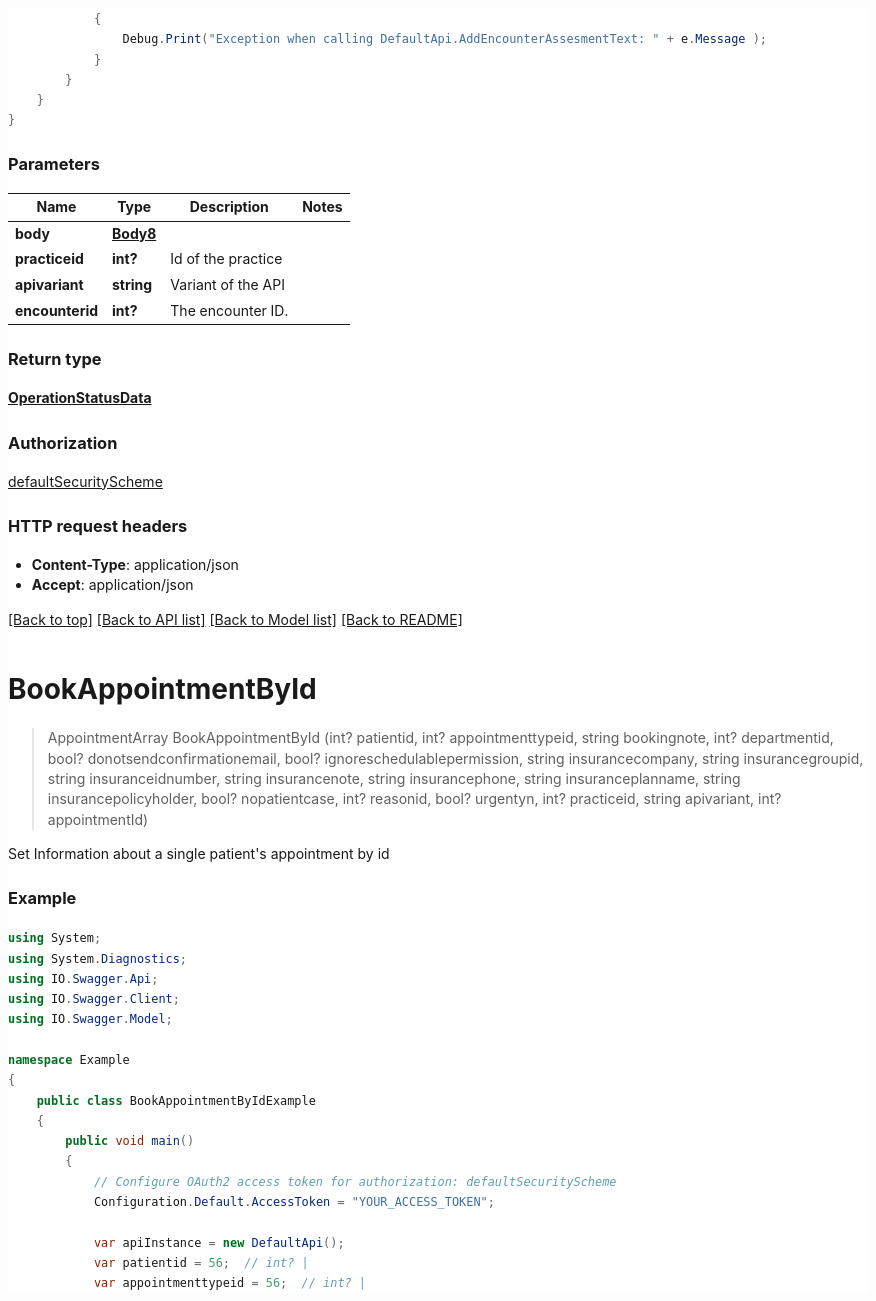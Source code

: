 ```csharp
            {
                Debug.Print("Exception when calling DefaultApi.AddEncounterAssesmentText: " + e.Message );
            }
        }
    }
}
```

### Parameters

Name | Type | Description  | Notes
------------- | ------------- | ------------- | -------------
 **body** | [**Body8**](Body8.md)|  | 
 **practiceid** | **int?**| Id of the practice | 
 **apivariant** | **string**| Variant of the API | 
 **encounterid** | **int?**| The encounter ID. | 

### Return type

[**OperationStatusData**](OperationStatusData.md)

### Authorization

[defaultSecurityScheme](../README.md#defaultSecurityScheme)

### HTTP request headers

 - **Content-Type**: application/json
 - **Accept**: application/json

[[Back to top]](#) [[Back to API list]](../README.md#documentation-for-api-endpoints) [[Back to Model list]](../README.md#documentation-for-models) [[Back to README]](../README.md)
<a name="bookappointmentbyid"></a>
# **BookAppointmentById**
> AppointmentArray BookAppointmentById (int? patientid, int? appointmenttypeid, string bookingnote, int? departmentid, bool? donotsendconfirmationemail, bool? ignoreschedulablepermission, string insurancecompany, string insurancegroupid, string insuranceidnumber, string insurancenote, string insurancephone, string insuranceplanname, string insurancepolicyholder, bool? nopatientcase, int? reasonid, bool? urgentyn, int? practiceid, string apivariant, int? appointmentId)

Set Information about a single patient's appointment by id

### Example
```csharp
using System;
using System.Diagnostics;
using IO.Swagger.Api;
using IO.Swagger.Client;
using IO.Swagger.Model;

namespace Example
{
    public class BookAppointmentByIdExample
    {
        public void main()
        {
            // Configure OAuth2 access token for authorization: defaultSecurityScheme
            Configuration.Default.AccessToken = "YOUR_ACCESS_TOKEN";

            var apiInstance = new DefaultApi();
            var patientid = 56;  // int? | 
            var appointmenttypeid = 56;  // int? | 
```